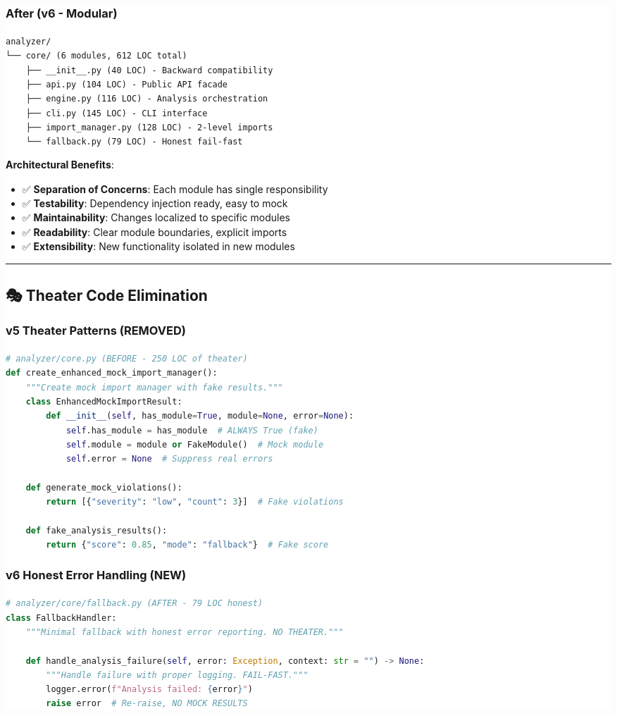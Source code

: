 ### After (v6 - Modular)
```
analyzer/
└── core/ (6 modules, 612 LOC total)
    ├── __init__.py (40 LOC) - Backward compatibility
    ├── api.py (104 LOC) - Public API facade
    ├── engine.py (116 LOC) - Analysis orchestration
    ├── cli.py (145 LOC) - CLI interface
    ├── import_manager.py (128 LOC) - 2-level imports
    └── fallback.py (79 LOC) - Honest fail-fast
```

**Architectural Benefits**:
- ✅ **Separation of Concerns**: Each module has single responsibility
- ✅ **Testability**: Dependency injection ready, easy to mock
- ✅ **Maintainability**: Changes localized to specific modules
- ✅ **Readability**: Clear module boundaries, explicit imports
- ✅ **Extensibility**: New functionality isolated in new modules

---

## 🎭 Theater Code Elimination

### v5 Theater Patterns (REMOVED)
```python
# analyzer/core.py (BEFORE - 250 LOC of theater)
def create_enhanced_mock_import_manager():
    """Create mock import manager with fake results."""
    class EnhancedMockImportResult:
        def __init__(self, has_module=True, module=None, error=None):
            self.has_module = has_module  # ALWAYS True (fake)
            self.module = module or FakeModule()  # Mock module
            self.error = None  # Suppress real errors

    def generate_mock_violations():
        return [{"severity": "low", "count": 3}]  # Fake violations

    def fake_analysis_results():
        return {"score": 0.85, "mode": "fallback"}  # Fake score
```

### v6 Honest Error Handling (NEW)
```python
# analyzer/core/fallback.py (AFTER - 79 LOC honest)
class FallbackHandler:
    """Minimal fallback with honest error reporting. NO THEATER."""

    def handle_analysis_failure(self, error: Exception, context: str = "") -> None:
        """Handle failure with proper logging. FAIL-FAST."""
        logger.error(f"Analysis failed: {error}")
        raise error  # Re-raise, NO MOCK RESULTS
```
